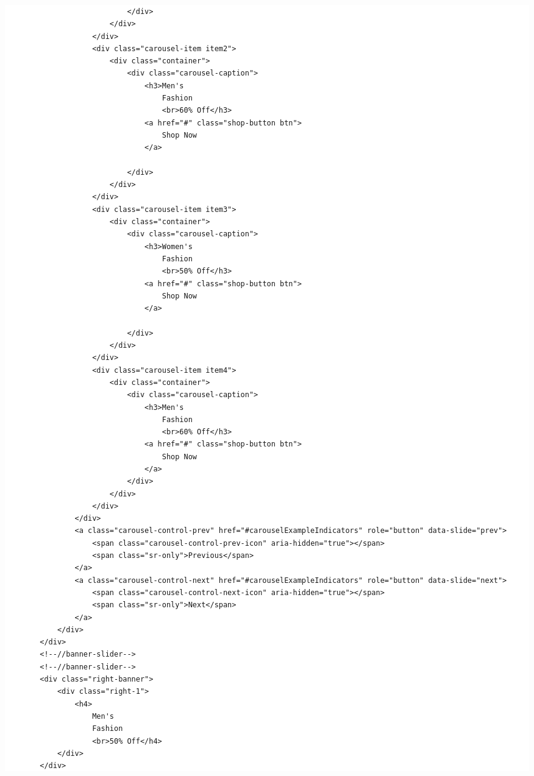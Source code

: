 								</div>
							</div>
						</div>
						<div class="carousel-item item2">
							<div class="container">
								<div class="carousel-caption">
									<h3>Men's
										Fashion
										<br>60% Off</h3>
									<a href="#" class="shop-button btn">
										Shop Now
									</a>

								</div>
							</div>
						</div>
						<div class="carousel-item item3">
							<div class="container">
								<div class="carousel-caption">
									<h3>Women's
										Fashion
										<br>50% Off</h3>
									<a href="#" class="shop-button btn">
										Shop Now
									</a>

								</div>
							</div>
						</div>
						<div class="carousel-item item4">
							<div class="container">
								<div class="carousel-caption">
									<h3>Men's
										Fashion
										<br>60% Off</h3>
									<a href="#" class="shop-button btn">
										Shop Now
									</a>
								</div>
							</div>
						</div>
					</div>
					<a class="carousel-control-prev" href="#carouselExampleIndicators" role="button" data-slide="prev">
						<span class="carousel-control-prev-icon" aria-hidden="true"></span>
						<span class="sr-only">Previous</span>
					</a>
					<a class="carousel-control-next" href="#carouselExampleIndicators" role="button" data-slide="next">
						<span class="carousel-control-next-icon" aria-hidden="true"></span>
						<span class="sr-only">Next</span>
					</a>
				</div>
			</div>
			<!--//banner-slider-->
			<!--//banner-slider-->
			<div class="right-banner">
				<div class="right-1">
					<h4>
						Men's
						Fashion
						<br>50% Off</h4>
				</div>
			</div>
